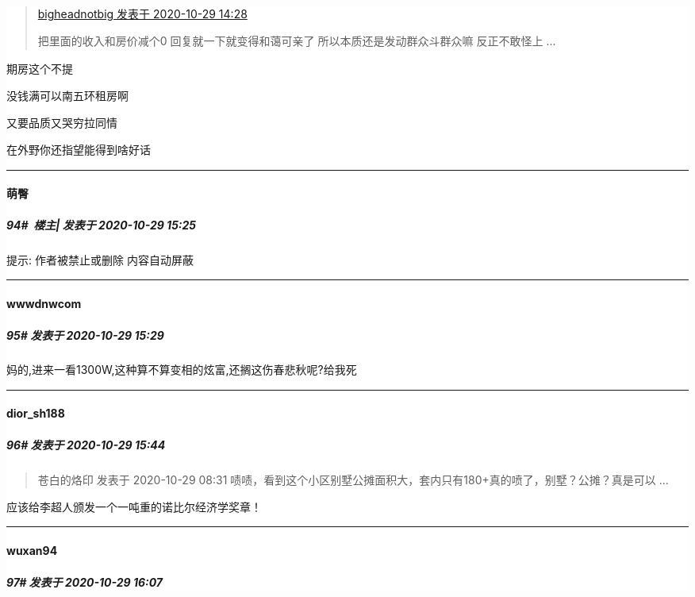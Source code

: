 

<blockquote><a href="httphttps://bbs.saraba1st.com/2b/forum.php?mod=redirect&amp;goto=findpost&amp;pid=49216549&amp;ptid=1967694" target="_blank">bigheadnotbig 发表于 2020-10-29 14:28</a>

把里面的收入和房价减个0 回复就一下就变得和蔼可亲了 所以本质还是发动群众斗群众嘛 反正不敢怪上 ...</blockquote>
期房这个不提 

没钱满可以南五环租房啊

又要品质又哭穷拉同情

在外野你还指望能得到啥好话







*****

####  萌臀  
##### 94#         楼主| 发表于 2020-10-29 15:25

提示: 作者被禁止或删除 内容自动屏蔽



*****

####  wwwdnwcom  
##### 95#       发表于 2020-10-29 15:29




妈的,进来一看1300W,这种算不算变相的炫富,还搁这伤春悲秋呢?给我死







*****

####  dior_sh188  
##### 96#       发表于 2020-10-29 15:44



<blockquote>苍白的烙印 发表于 2020-10-29 08:31
啧啧，看到这个小区别墅公摊面积大，套内只有180+真的喷了，别墅？公摊？真是可以 ...</blockquote>
应该给李超人颁发一个一吨重的诺比尔经济学奖章！







*****

####  wuxan94  
##### 97#       发表于 2020-10-29 16:07
